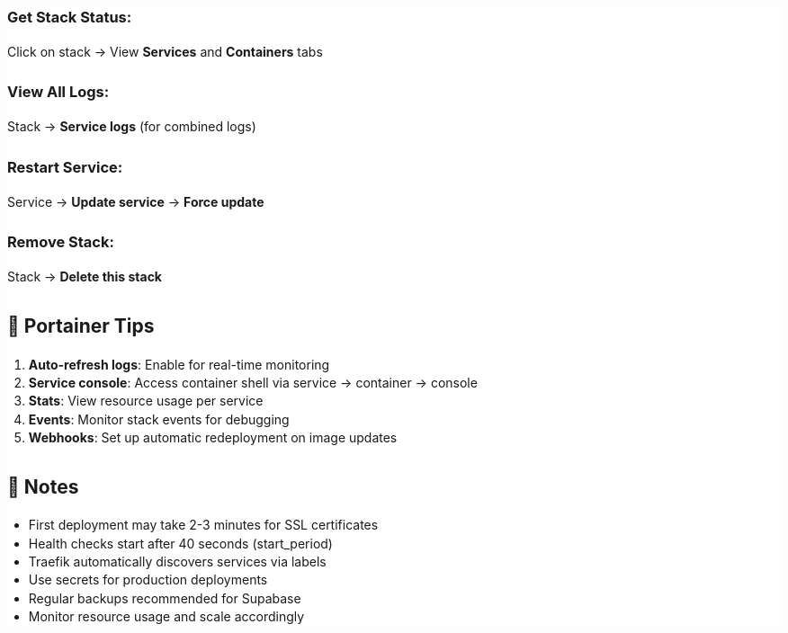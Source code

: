 ### Get Stack Status:
Click on stack → View **Services** and **Containers** tabs

### View All Logs:
Stack → **Service logs** (for combined logs)

### Restart Service:
Service → **Update service** → **Force update**

### Remove Stack:
Stack → **Delete this stack**

## 🎨 Portainer Tips

1. **Auto-refresh logs**: Enable for real-time monitoring
2. **Service console**: Access container shell via service → container → console
3. **Stats**: View resource usage per service
4. **Events**: Monitor stack events for debugging
5. **Webhooks**: Set up automatic redeployment on image updates

## 📝 Notes

- First deployment may take 2-3 minutes for SSL certificates
- Health checks start after 40 seconds (start_period)
- Traefik automatically discovers services via labels
- Use secrets for production deployments
- Regular backups recommended for Supabase
- Monitor resource usage and scale accordingly
